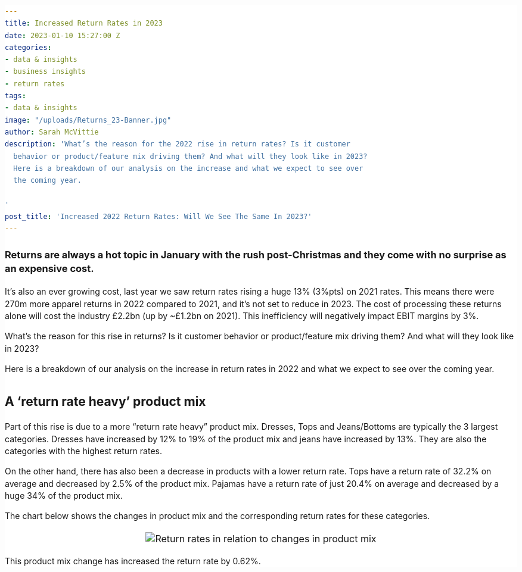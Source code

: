 ```yaml
---
title: Increased Return Rates in 2023
date: 2023-01-10 15:27:00 Z
categories:
- data & insights
- business insights
- return rates
tags:
- data & insights
image: "/uploads/Returns_23-Banner.jpg"
author: Sarah McVittie
description: 'What’s the reason for the 2022 rise in return rates? Is it customer
  behavior or product/feature mix driving them? And what will they look like in 2023?
  Here is a breakdown of our analysis on the increase and what we expect to see over
  the coming year.

'
post_title: 'Increased 2022 Return Rates: Will We See The Same In 2023?'
---
```


### Returns are always a hot topic in January with the rush post-Christmas and they come with no surprise as an expensive cost. 

It’s also an ever growing cost, last year we saw return rates rising a huge 13% (3%pts) on 2021 rates. This means there were 270m more apparel returns in 2022 compared to 2021, and it’s not set to reduce in 2023. The cost of processing these returns alone will cost the industry £2.2bn (up by ~£1.2bn on 2021). This inefficiency will negatively impact EBIT margins by 3%.

What’s the reason for this rise in returns? Is it customer behavior or product/feature mix driving them? And what will they look like in 2023? 

Here is a breakdown of our analysis on the increase in return rates in 2022 and what we expect to see over the coming year.

## A ‘return rate heavy’ product mix

Part of this rise is due to a more “return rate heavy” product mix. Dresses, Tops and Jeans/Bottoms are typically the 3 largest categories. Dresses have increased by 12% to 19% of the product mix and jeans have increased by 13%. They are also the categories with the highest return rates. 

On the other hand, there has also been a decrease in products with a lower return rate. Tops have a return rate of 32.2% on average and decreased by 2.5% of the product mix. Pajamas have a return rate of just 20.4% on average and decreased by a huge 34% of the product mix.

The chart below shows the changes in product mix and the corresponding return rates for these categories.

<p style="text-align: center; font-size:12pt;"><img style="margin-left: 0px; width: 650px;" alt="Return rates in relation to changes in product mix" src="/uploads/Returns_23-1.png"/></p>

This product mix change has increased the return rate by 0.62%.
